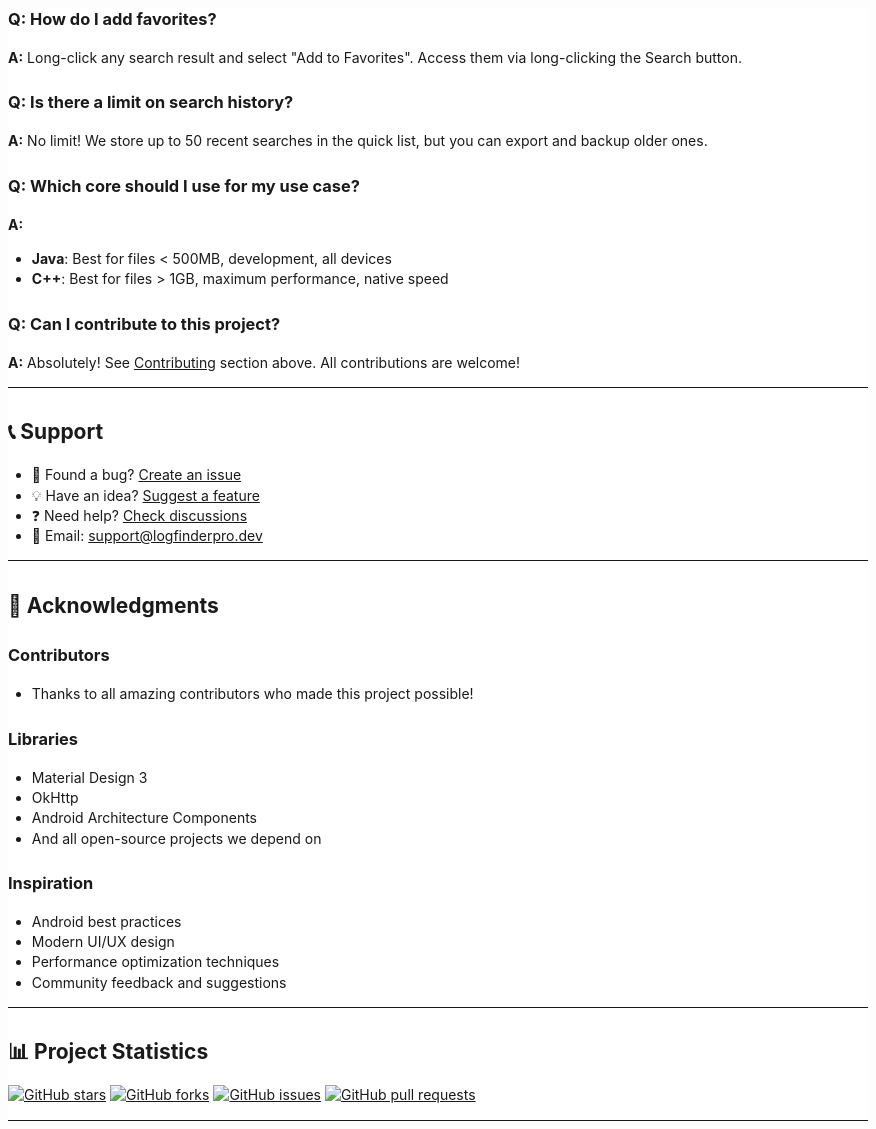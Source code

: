 ### Q: How do I add favorites?
**A:** Long-click any search result and select "Add to Favorites". Access them via long-clicking the Search button.

### Q: Is there a limit on search history?
**A:** No limit! We store up to 50 recent searches in the quick list, but you can export and backup older ones.

### Q: Which core should I use for my use case?
**A:** 
- **Java**: Best for files < 500MB, development, all devices
- **C++**: Best for files > 1GB, maximum performance, native speed

### Q: Can I contribute to this project?
**A:** Absolutely! See [Contributing](#contributing) section above. All contributions are welcome!

---

## 📞 Support

- 🐛 Found a bug? [Create an issue](https://github.com/yourusername/log-finder-pro/issues)
- 💡 Have an idea? [Suggest a feature](https://github.com/yourusername/log-finder-pro/discussions)
- ❓ Need help? [Check discussions](https://github.com/yourusername/log-finder-pro/discussions)
- 📧 Email: support@logfinderpro.dev

---

## 🙏 Acknowledgments

### Contributors
- Thanks to all amazing contributors who made this project possible!

### Libraries
- Material Design 3
- OkHttp
- Android Architecture Components
- And all open-source projects we depend on

### Inspiration
- Android best practices
- Modern UI/UX design
- Performance optimization techniques
- Community feedback and suggestions

---

## 📊 Project Statistics

[![GitHub stars](https://img.shields.io/github/stars/yourusername/log-finder-pro?style=social)](https://github.com/yourusername/log-finder-pro)
[![GitHub forks](https://img.shields.io/github/forks/yourusername/log-finder-pro?style=social)](https://github.com/yourusername/log-finder-pro/fork)
[![GitHub issues](https://img.shields.io/github/issues/yourusername/log-finder-pro)](https://github.com/yourusername/log-finder-pro/issues)
[![GitHub pull requests](https://img.shields.io/github/issues-pr/yourusername/log-finder-pro)](https://github.com/yourusername/log-finder-pro/pulls)

---